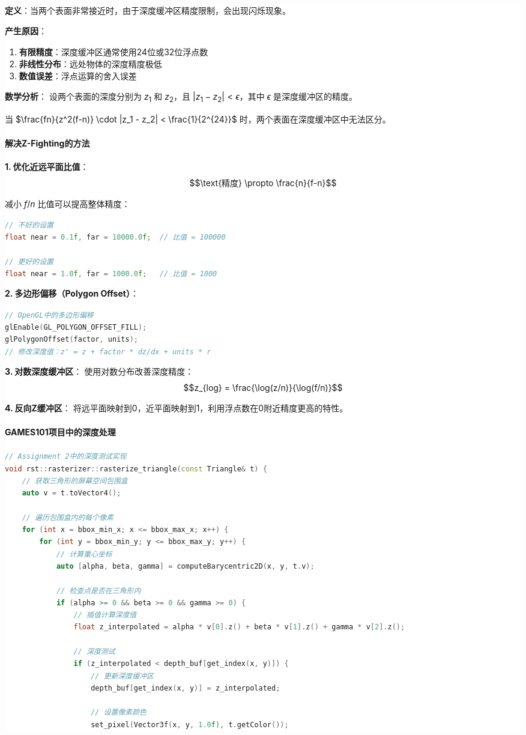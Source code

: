 **定义**：当两个表面非常接近时，由于深度缓冲区精度限制，会出现闪烁现象。

**产生原因**：

1. **有限精度**：深度缓冲区通常使用24位或32位浮点数
2. **非线性分布**：远处物体的深度精度极低
3. **数值误差**：浮点运算的舍入误差

**数学分析**：
设两个表面的深度分别为 $z_1$ 和 $z_2$，且 $|z_1 - z_2| < \epsilon$，其中 $\epsilon$ 是深度缓冲区的精度。

当 $\frac{fn}{z^2(f-n)} \cdot |z_1 - z_2| < \frac{1}{2^{24}}$ 时，两个表面在深度缓冲区中无法区分。

#### 解决Z-Fighting的方法

**1. 优化近远平面比值**：
$$\text{精度} \propto \frac{n}{f-n}$$

减小 $f/n$ 比值可以提高整体精度：

```cpp
// 不好的设置
float near = 0.1f, far = 10000.0f;  // 比值 = 100000

// 更好的设置
float near = 1.0f, far = 1000.0f;   // 比值 = 1000
```

**2. 多边形偏移（Polygon Offset）**：

```cpp
// OpenGL中的多边形偏移
glEnable(GL_POLYGON_OFFSET_FILL);
glPolygonOffset(factor, units);
// 修改深度值：z' = z + factor * dz/dx + units * r
```

**3. 对数深度缓冲区**：
使用对数分布改善深度精度：
$$z_{log} = \frac{\log(z/n)}{\log(f/n)}$$

**4. 反向Z缓冲区**：
将远平面映射到0，近平面映射到1，利用浮点数在0附近精度更高的特性。

#### GAMES101项目中的深度处理

```cpp
// Assignment 2中的深度测试实现
void rst::rasterizer::rasterize_triangle(const Triangle& t) {
    // 获取三角形的屏幕空间包围盒
    auto v = t.toVector4();

    // 遍历包围盒内的每个像素
    for (int x = bbox_min_x; x <= bbox_max_x; x++) {
        for (int y = bbox_min_y; y <= bbox_max_y; y++) {
            // 计算重心坐标
            auto [alpha, beta, gamma] = computeBarycentric2D(x, y, t.v);

            // 检查点是否在三角形内
            if (alpha >= 0 && beta >= 0 && gamma >= 0) {
                // 插值计算深度值
                float z_interpolated = alpha * v[0].z() + beta * v[1].z() + gamma * v[2].z();

                // 深度测试
                if (z_interpolated < depth_buf[get_index(x, y)]) {
                    // 更新深度缓冲区
                    depth_buf[get_index(x, y)] = z_interpolated;

                    // 设置像素颜色
                    set_pixel(Vector3f(x, y, 1.0f), t.getColor());
```